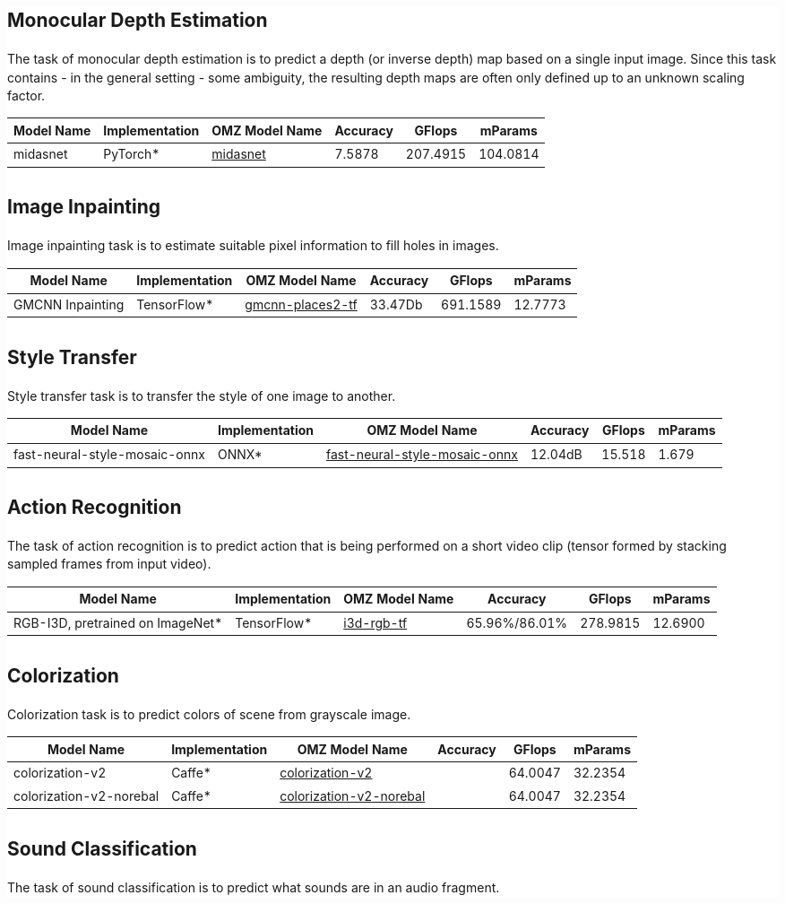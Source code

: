 ## Monocular Depth Estimation

The task of monocular depth estimation is to predict a depth (or inverse depth) map based on a single input image.
Since this task contains - in the general setting - some ambiguity, the resulting depth maps are often only defined up to an unknown scaling factor.

| Model Name                  | Implementation | OMZ Model Name                | Accuracy | GFlops    | mParams |
| --------------------------- | -------------- | ----------------------------- | -------- | --------- | ------- |
| midasnet                    | PyTorch\*      | [midasnet](./midasnet/midasnet.md)| 7.5878| 207.4915  |    104.0814     |

## Image Inpainting

Image inpainting task is to estimate suitable pixel information to fill holes in images.

| Model Name                | Implementation | OMZ Model Name | Accuracy | GFlops | mParams |
| ------------------------- | ---------------| -------------- | -------- | ------ | ------- |
| GMCNN Inpainting          | TensorFlow\*   | [gmcnn-places2-tf](./gmcnn-places2-tf/gmcnn-places2-tf.md) | 33.47Db | 691.1589 | 12.7773|

## Style Transfer

Style transfer task is to transfer the style of one image to another.

| Model Name                     | Implementation | OMZ Model Name | Accuracy | GFlops | mParams |
| ------------------------------ | ---------------| -------------- | -------- | ------ | ------- |
| fast-neural-style-mosaic-onnx  | ONNX\*         | [fast-neural-style-mosaic-onnx](./fast-neural-style-mosaic-onnx/fast-neural-style-mosaic-onnx.md) | 12.04dB | 15.518 | 1.679 |

## Action Recognition

The task of action recognition is to predict action that is being performed on a short video clip
(tensor formed by stacking sampled frames from input video).

| Model Name                        | Implementation | OMZ Model Name | Accuracy | GFlops | mParams |
| --------------------------------- | ---------------| -------------- | -------- | ------ | ------- |
| RGB-I3D, pretrained on ImageNet\* | TensorFlow\*   | [i3d-rgb-tf](./i3d-rgb-tf/i3d-rgb-tf.md) | 65.96%/86.01% | 278.9815 | 12.6900|

## Colorization

Colorization task is to predict colors of scene from grayscale image.

| Model Name                | Implementation | OMZ Model Name | Accuracy | GFlops | mParams |
| ------------------------- | ---------------| -------------- | -------- | ------ | ------- |
| colorization-v2           | Caffe*         | [colorization-v2](./colorization-v2/colorization-v2.md) | | 64.0047 |  32.2354 |
| colorization-v2-norebal   | Caffe*         | [colorization-v2-norebal](./colorization-v2-norebal/colorization-v2-norebal.md) | | 64.0047 |  32.2354 |

## Sound Classification

The task of sound classification is to predict what sounds are in an audio fragment.
